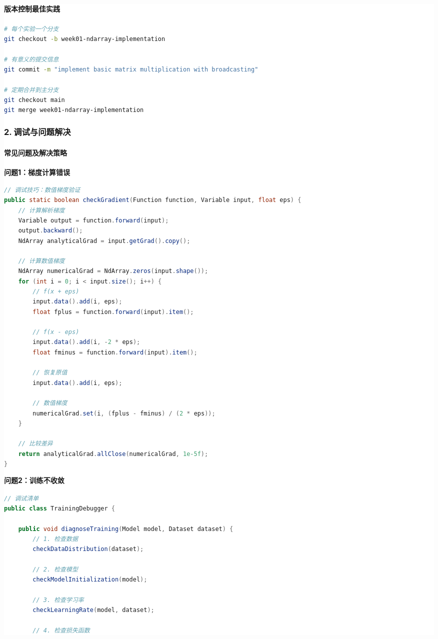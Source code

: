 #### 版本控制最佳实践
```bash
# 每个实验一个分支
git checkout -b week01-ndarray-implementation

# 有意义的提交信息
git commit -m "implement basic matrix multiplication with broadcasting"

# 定期合并到主分支
git checkout main
git merge week01-ndarray-implementation
```

### 2. 调试与问题解决

#### 常见问题及解决策略

**问题1：梯度计算错误**
```java
// 调试技巧：数值梯度验证
public static boolean checkGradient(Function function, Variable input, float eps) {
    // 计算解析梯度
    Variable output = function.forward(input);
    output.backward();
    NdArray analyticalGrad = input.getGrad().copy();
    
    // 计算数值梯度
    NdArray numericalGrad = NdArray.zeros(input.shape());
    for (int i = 0; i < input.size(); i++) {
        // f(x + eps)
        input.data().add(i, eps);
        float fplus = function.forward(input).item();
        
        // f(x - eps)
        input.data().add(i, -2 * eps);
        float fminus = function.forward(input).item();
        
        // 恢复原值
        input.data().add(i, eps);
        
        // 数值梯度
        numericalGrad.set(i, (fplus - fminus) / (2 * eps));
    }
    
    // 比较差异
    return analyticalGrad.allClose(numericalGrad, 1e-5f);
}
```

**问题2：训练不收敛**
```java
// 调试清单
public class TrainingDebugger {
    
    public void diagnoseTraining(Model model, Dataset dataset) {
        // 1. 检查数据
        checkDataDistribution(dataset);
        
        // 2. 检查模型
        checkModelInitialization(model);
        
        // 3. 检查学习率
        checkLearningRate(model, dataset);
        
        // 4. 检查损失函数
```